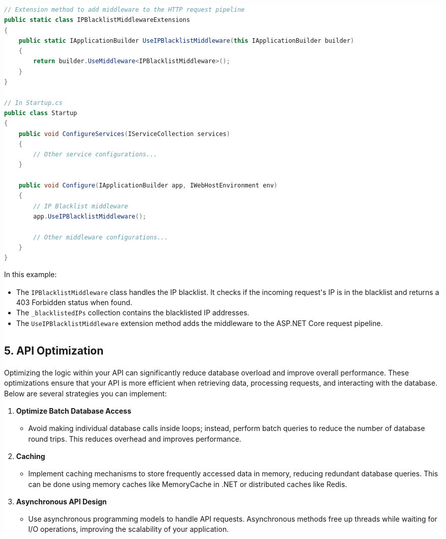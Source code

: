```csharp
// Extension method to add middleware to the HTTP request pipeline
public static class IPBlacklistMiddlewareExtensions
{
    public static IApplicationBuilder UseIPBlacklistMiddleware(this IApplicationBuilder builder)
    {
        return builder.UseMiddleware<IPBlacklistMiddleware>();
    }
}

// In Startup.cs
public class Startup
{
    public void ConfigureServices(IServiceCollection services)
    {
        // Other service configurations...
    }

    public void Configure(IApplicationBuilder app, IWebHostEnvironment env)
    {
        // IP Blacklist middleware
        app.UseIPBlacklistMiddleware();

        // Other middleware configurations...
    }
}
```

In this example:

- The `IPBlacklistMiddleware` class handles the IP blacklist. It checks if the incoming request's IP is in the blacklist and returns a 403 Forbidden status when found.
- The `_blacklistedIPs` collection contains the blacklisted IP addresses.
- The `UseIPBlacklistMiddleware` extension method adds the middleware to the ASP.NET Core request pipeline.

## 5. **API Optimization**

Optimizing the logic within your API can significantly reduce database overload and improve overall performance. These optimizations ensure that your API is more efficient when retrieving data, processing requests, and interacting with the database. Below are several strategies you can implement:

1. **Optimize Batch Database Access**
    - Avoid making individual database calls inside loops; instead, perform batch queries to reduce the number of database round trips. This reduces overhead and improves performance.

2. **Caching**
    - Implement caching mechanisms to store frequently accessed data in memory, reducing redundant database queries. This can be done using memory caches like MemoryCache in .NET or distributed caches like Redis.

3. **Asynchronous API Design**
    - Use asynchronous programming models to handle API requests. Asynchronous methods free up threads while waiting for I/O operations, improving the scalability of your application.
